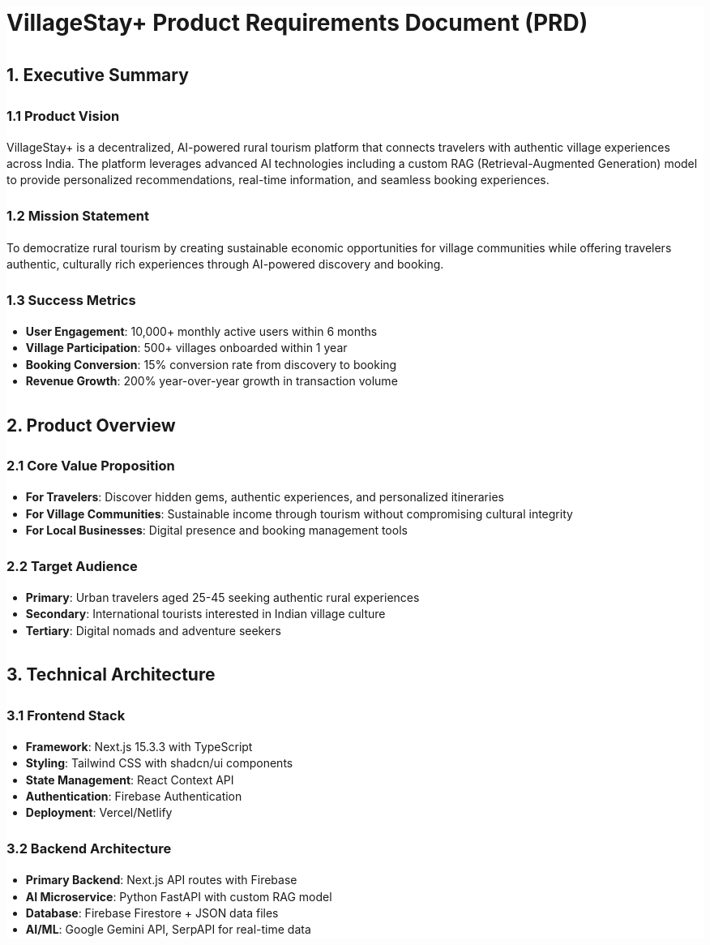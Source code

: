 # VillageStay+ Product Requirements Document (PRD)

## 1. Executive Summary

### 1.1 Product Vision
VillageStay+ is a decentralized, AI-powered rural tourism platform that connects travelers with authentic village experiences across India. The platform leverages advanced AI technologies including a custom RAG (Retrieval-Augmented Generation) model to provide personalized recommendations, real-time information, and seamless booking experiences.

### 1.2 Mission Statement
To democratize rural tourism by creating sustainable economic opportunities for village communities while offering travelers authentic, culturally rich experiences through AI-powered discovery and booking.

### 1.3 Success Metrics
- **User Engagement**: 10,000+ monthly active users within 6 months
- **Village Participation**: 500+ villages onboarded within 1 year
- **Booking Conversion**: 15% conversion rate from discovery to booking
- **Revenue Growth**: 200% year-over-year growth in transaction volume

## 2. Product Overview

### 2.1 Core Value Proposition
- **For Travelers**: Discover hidden gems, authentic experiences, and personalized itineraries
- **For Village Communities**: Sustainable income through tourism without compromising cultural integrity
- **For Local Businesses**: Digital presence and booking management tools

### 2.2 Target Audience
- **Primary**: Urban travelers aged 25-45 seeking authentic rural experiences
- **Secondary**: International tourists interested in Indian village culture
- **Tertiary**: Digital nomads and adventure seekers

## 3. Technical Architecture

### 3.1 Frontend Stack
- **Framework**: Next.js 15.3.3 with TypeScript
- **Styling**: Tailwind CSS with shadcn/ui components
- **State Management**: React Context API
- **Authentication**: Firebase Authentication
- **Deployment**: Vercel/Netlify

### 3.2 Backend Architecture
- **Primary Backend**: Next.js API routes with Firebase
- **AI Microservice**: Python FastAPI with custom RAG model
- **Database**: Firebase Firestore + JSON data files
- **AI/ML**: Google Gemini API, SerpAPI for real-time data
